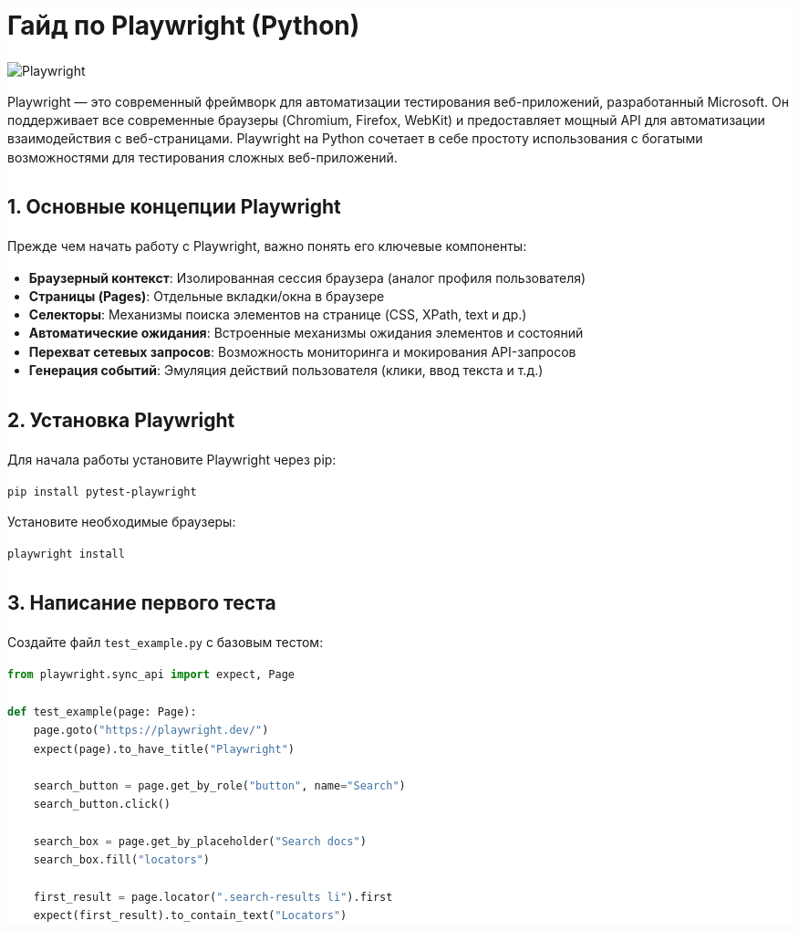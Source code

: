 # Гайд по Playwright (Python)

<div><img src="https://raw.githubusercontent.com/devicons/devicon/ca28c779441053191ff11710fe24a9e6c23690d6/icons/playwright/playwright-original.svg" title="Playwright" alt="Playwright" width="500" height="500" />&nbsp;
</div>

Playwright — это современный фреймворк для автоматизации тестирования веб-приложений, разработанный Microsoft. Он поддерживает все современные браузеры (Chromium, Firefox, WebKit) и предоставляет мощный API для автоматизации взаимодействия с веб-страницами. Playwright на Python сочетает в себе простоту использования с богатыми возможностями для тестирования сложных веб-приложений.

## 1. **Основные концепции Playwright**

Прежде чем начать работу с Playwright, важно понять его ключевые компоненты:

- **Браузерный контекст**: Изолированная сессия браузера (аналог профиля пользователя)
- **Страницы (Pages)**: Отдельные вкладки/окна в браузере
- **Селекторы**: Механизмы поиска элементов на странице (CSS, XPath, text и др.)
- **Автоматические ожидания**: Встроенные механизмы ожидания элементов и состояний
- **Перехват сетевых запросов**: Возможность мониторинга и мокирования API-запросов
- **Генерация событий**: Эмуляция действий пользователя (клики, ввод текста и т.д.)

## 2. **Установка Playwright**

Для начала работы установите Playwright через pip:

```bash
pip install pytest-playwright
```

Установите необходимые браузеры:

```bash
playwright install
```

## 3. **Написание первого теста**

Создайте файл `test_example.py` с базовым тестом:

```python
from playwright.sync_api import expect, Page

def test_example(page: Page):
    page.goto("https://playwright.dev/")
    expect(page).to_have_title("Playwright")
    
    search_button = page.get_by_role("button", name="Search")
    search_button.click()
    
    search_box = page.get_by_placeholder("Search docs")
    search_box.fill("locators")
    
    first_result = page.locator(".search-results li").first
    expect(first_result).to_contain_text("Locators")
```
